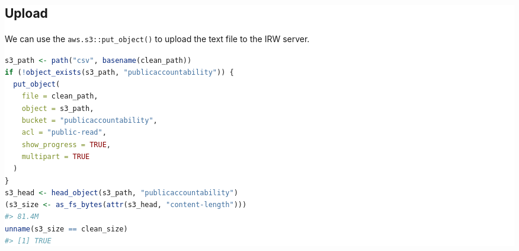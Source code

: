 ## Upload

We can use the `aws.s3::put_object()` to upload the text file to the IRW
server.

``` r
s3_path <- path("csv", basename(clean_path))
if (!object_exists(s3_path, "publicaccountability")) {
  put_object(
    file = clean_path,
    object = s3_path, 
    bucket = "publicaccountability",
    acl = "public-read",
    show_progress = TRUE,
    multipart = TRUE
  )
}
s3_head <- head_object(s3_path, "publicaccountability")
(s3_size <- as_fs_bytes(attr(s3_head, "content-length")))
#> 81.4M
unname(s3_size == clean_size)
#> [1] TRUE
```
